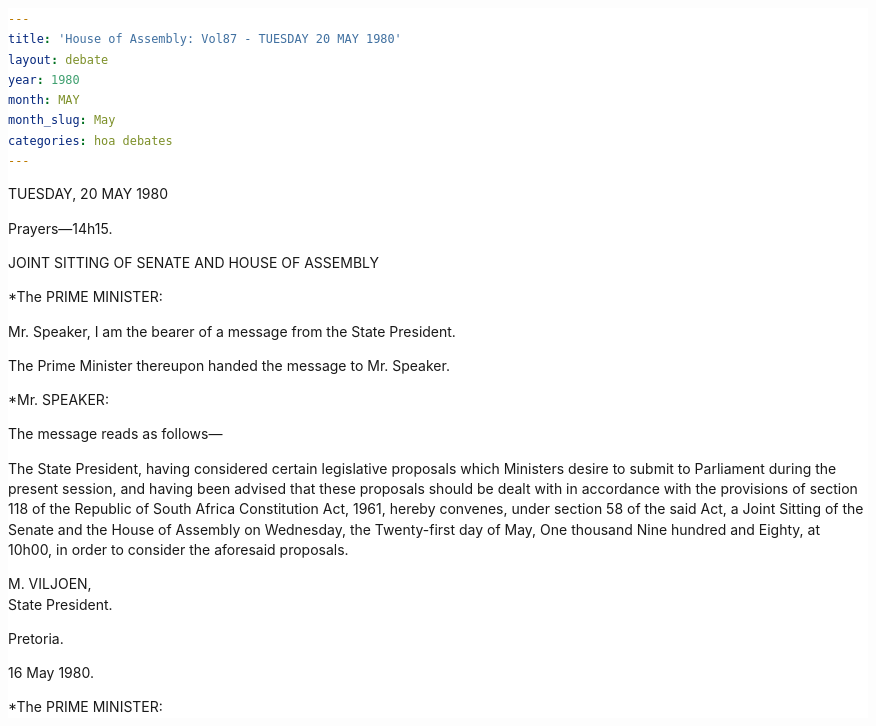 ```yaml
---
title: 'House of Assembly: Vol87 - TUESDAY 20 MAY 1980'
layout: debate
year: 1980
month: MAY
month_slug: May
categories: hoa debates
---
```


<debateSection name="#opening">

<heading>TUESDAY, 20 MAY 1980</heading>

<prayers>

<narrative>Prayers&#x2014;<recordedTime time="1980-05-20T14:15:00">14h15</recordedTime>.</narrative>

</prayers>

<debateSection name="#joint_sitting_of_senate_and_house_of_assembly">

<heading>JOINT SITTING OF SENATE AND HOUSE OF ASSEMBLY</heading>

<speech by="#prime_minister">

<from>*The <person refersTo="hansard_za">PRIME MINISTER</person>:</from>

<p>Mr. Speaker, I am the bearer of a message from the State President.</p>

<p>The Prime Minister thereupon handed the message to Mr. Speaker.</p>

</speech>

<speech by="#speaker">

<from>*Mr. <person refersTo="hansard_za">SPEAKER</person>:</from>

<p>The message reads as follows&#x2014;</p>

<block name="quote">The State President, having considered certain legislative proposals which Ministers desire to submit to Parliament during <span class="col_6713-6714" refersTo="page_0089"/>the present session, and having been advised that these proposals should be dealt with in accordance with the provisions of section 118 of the Republic of South Africa Constitution Act, 1961, hereby convenes, under section 58 of the said Act, a Joint Sitting of the Senate and the House of Assembly on Wednesday, the Twenty-first day of May, One thousand Nine hundred and Eighty, at 10h00, in order to consider the aforesaid proposals.</block>

<p>M. VILJOEN,<br/>State President.</p>

<p>Pretoria.</p>

<p>16 May 1980.</p>

</speech>

<speech by="#prime_minister">

<from>*The <person refersTo="hansard_za">PRIME MINISTER</person>:</from>
